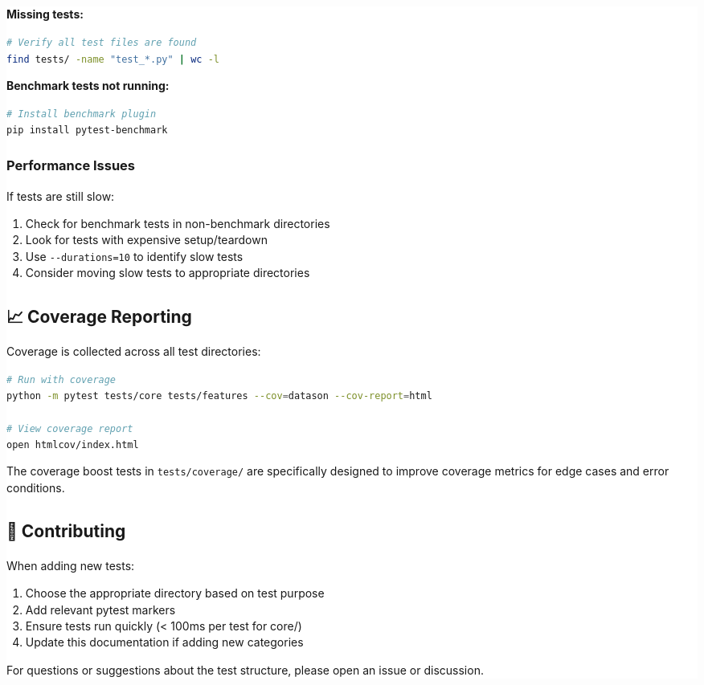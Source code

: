 **Missing tests:**
```bash
# Verify all test files are found
find tests/ -name "test_*.py" | wc -l
```

**Benchmark tests not running:**
```bash
# Install benchmark plugin
pip install pytest-benchmark
```

### Performance Issues

If tests are still slow:
1. Check for benchmark tests in non-benchmark directories
2. Look for tests with expensive setup/teardown  
3. Use `--durations=10` to identify slow tests
4. Consider moving slow tests to appropriate directories

## 📈 Coverage Reporting

Coverage is collected across all test directories:

```bash
# Run with coverage
python -m pytest tests/core tests/features --cov=datason --cov-report=html

# View coverage report
open htmlcov/index.html
```

The coverage boost tests in `tests/coverage/` are specifically designed to improve coverage metrics for edge cases and error conditions.

## 🤝 Contributing

When adding new tests:

1. Choose the appropriate directory based on test purpose
2. Add relevant pytest markers  
3. Ensure tests run quickly (< 100ms per test for core/)
4. Update this documentation if adding new categories

For questions or suggestions about the test structure, please open an issue or discussion.
